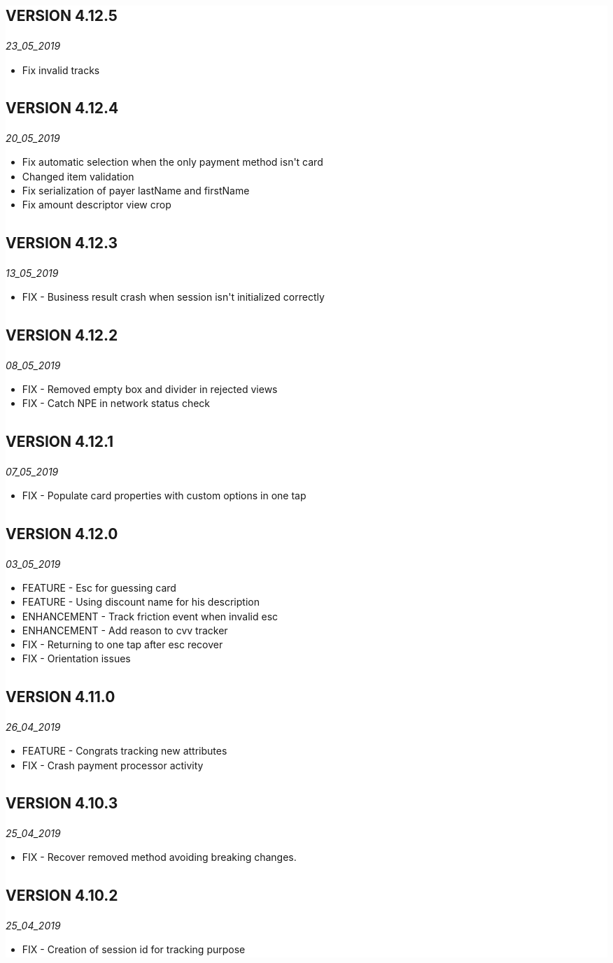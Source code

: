 ## VERSION 4.12.5
_23_05_2019_
* Fix invalid tracks

## VERSION 4.12.4
_20_05_2019_
* Fix automatic selection when the only payment method isn't card
* Changed item validation
* Fix serialization of payer lastName and firstName
* Fix amount descriptor view crop

## VERSION 4.12.3
_13_05_2019_
* FIX - Business result crash when session isn't initialized correctly

## VERSION 4.12.2
_08_05_2019_
* FIX - Removed empty box and divider in rejected views
* FIX - Catch NPE in network status check

## VERSION 4.12.1
_07_05_2019_
* FIX - Populate card properties with custom options in one tap

## VERSION 4.12.0
_03_05_2019_
* FEATURE - Esc for guessing card
* FEATURE - Using discount name for his description
* ENHANCEMENT - Track friction event when invalid esc
* ENHANCEMENT - Add reason to cvv tracker
* FIX - Returning to one tap after esc recover
* FIX - Orientation issues

## VERSION 4.11.0
_26_04_2019_
* FEATURE - Congrats tracking new attributes
* FIX - Crash payment processor activity

## VERSION 4.10.3
_25_04_2019_
* FIX - Recover removed method avoiding breaking changes.

## VERSION 4.10.2
_25_04_2019_
* FIX - Creation of session id for tracking purpose
